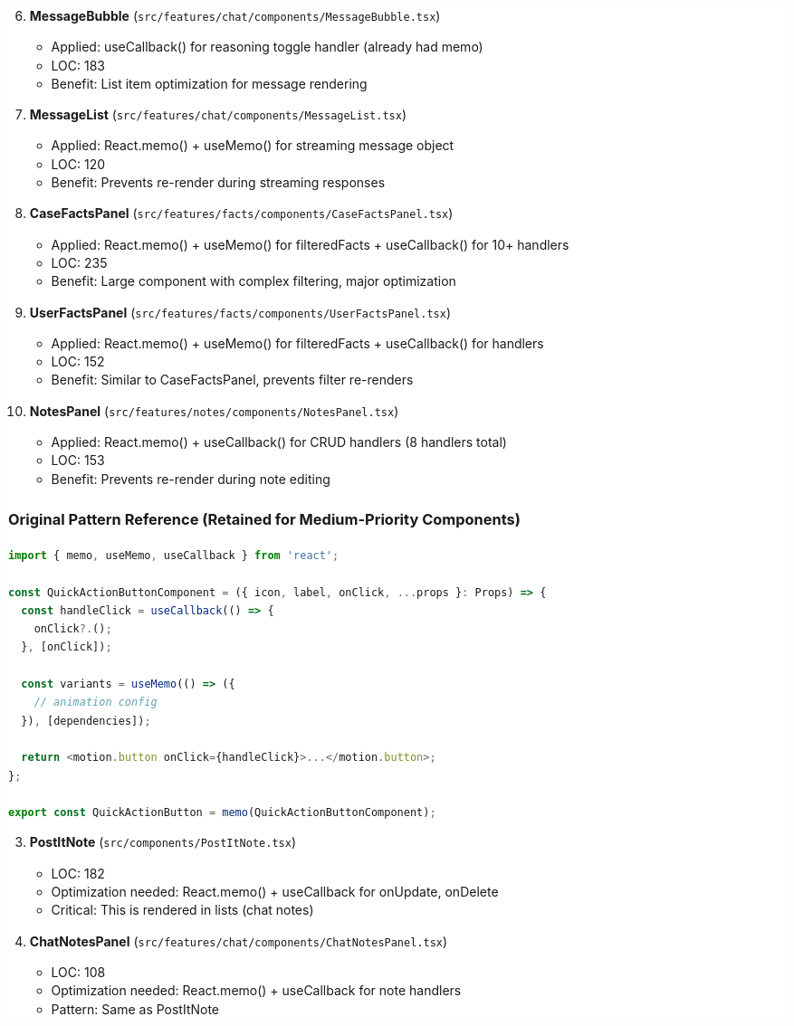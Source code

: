 6. **MessageBubble** (`src/features/chat/components/MessageBubble.tsx`)
   - Applied: useCallback() for reasoning toggle handler (already had memo)
   - LOC: 183
   - Benefit: List item optimization for message rendering

7. **MessageList** (`src/features/chat/components/MessageList.tsx`)
   - Applied: React.memo() + useMemo() for streaming message object
   - LOC: 120
   - Benefit: Prevents re-render during streaming responses

8. **CaseFactsPanel** (`src/features/facts/components/CaseFactsPanel.tsx`)
   - Applied: React.memo() + useMemo() for filteredFacts + useCallback() for 10+ handlers
   - LOC: 235
   - Benefit: Large component with complex filtering, major optimization

9. **UserFactsPanel** (`src/features/facts/components/UserFactsPanel.tsx`)
   - Applied: React.memo() + useMemo() for filteredFacts + useCallback() for handlers
   - LOC: 152
   - Benefit: Similar to CaseFactsPanel, prevents filter re-renders

10. **NotesPanel** (`src/features/notes/components/NotesPanel.tsx`)
    - Applied: React.memo() + useCallback() for CRUD handlers (8 handlers total)
    - LOC: 153
    - Benefit: Prevents re-render during note editing

### Original Pattern Reference (Retained for Medium-Priority Components)
   ```typescript
   import { memo, useMemo, useCallback } from 'react';

   const QuickActionButtonComponent = ({ icon, label, onClick, ...props }: Props) => {
     const handleClick = useCallback(() => {
       onClick?.();
     }, [onClick]);

     const variants = useMemo(() => ({
       // animation config
     }), [dependencies]);

     return <motion.button onClick={handleClick}>...</motion.button>;
   };

   export const QuickActionButton = memo(QuickActionButtonComponent);
   ```

3. **PostItNote** (`src/components/PostItNote.tsx`)
   - LOC: 182
   - Optimization needed: React.memo() + useCallback for onUpdate, onDelete
   - Critical: This is rendered in lists (chat notes)

4. **ChatNotesPanel** (`src/features/chat/components/ChatNotesPanel.tsx`)
   - LOC: 108
   - Optimization needed: React.memo() + useCallback for note handlers
   - Pattern: Same as PostItNote
